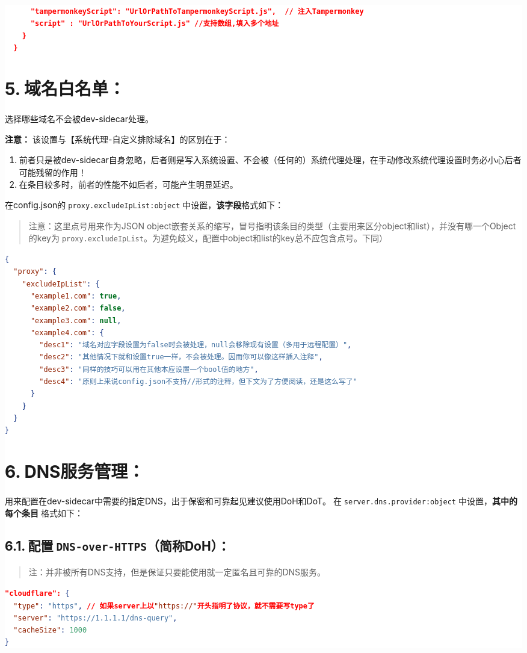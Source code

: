   ```json
        "tampermonkeyScript": "UrlOrPathToTampermonkeyScript.js",  // 注入Tampermonkey
        "script" : "UrlOrPathToYourScript.js" //支持数组,填入多个地址
      }
    }
  ```

# 5. 域名白名单：

选择哪些域名不会被dev-sidecar处理。

**注意：** 该设置与【系统代理-自定义排除域名】的区别在于：

1. 前者只是被dev-sidecar自身忽略，后者则是写入系统设置、不会被（任何的）系统代理处理，在手动修改系统代理设置时务必小心后者可能残留的作用！
2. 在条目较多时，前者的性能不如后者，可能产生明显延迟。

在config.json的 `proxy.excludeIpList:object` 中设置，**该字段**格式如下：
> 注意：这里点号用来作为JSON object嵌套关系的缩写，冒号指明该条目的类型（主要用来区分object和list），并没有哪一个Object的key为 `proxy.excludeIpList`。为避免歧义，配置中object和list的key总不应包含点号。下同）

```json
{
  "proxy": {
    "excludeIpList": {
      "example1.com": true,
      "example2.com": false,
      "example3.com": null,
      "example4.com": {
        "desc1": "域名对应字段设置为false时会被处理，null会移除现有设置（多用于远程配置）",
        "desc2": "其他情况下就和设置true一样，不会被处理。因而你可以像这样插入注释",
        "desc3": "同样的技巧可以用在其他本应设置一个bool值的地方",
        "desc4": "原则上来说config.json不支持//形式的注释，但下文为了方便阅读，还是这么写了"
      }
    }
  }
}
```

# 6. DNS服务管理：

用来配置在dev-sidecar中需要的指定DNS，出于保密和可靠起见建议使用DoH和DoT。
在 `server.dns.provider:object` 中设置，**其中的每个条目** 格式如下：

## 6.1. 配置 `DNS-over-HTTPS`（简称DoH）：
> 注：并非被所有DNS支持，但是保证只要能使用就一定匿名且可靠的DNS服务。

```json
"cloudflare": {
  "type": "https", // 如果server上以"https://"开头指明了协议，就不需要写type了
  "server": "https://1.1.1.1/dns-query",
  "cacheSize": 1000
}
```
